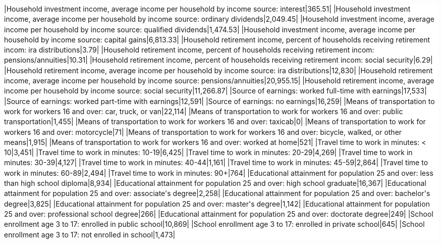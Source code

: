 |Household investment income, average income per household by income source: interest|365.51|
|Household investment income, average income per household by income source: ordinary dividends|2,049.45|
|Household investment income, average income per household by income source: qualified dividends|1,474.53|
|Household investment income, average income per household by income source: capital gains|6,813.33|
|Household retirement income, percent of households receiving retirement incom: ira distributions|3.79|
|Household retirement income, percent of households receiving retirement incom: pensions/annuities|10.31|
|Household retirement income, percent of households receiving retirement incom: social security|6.29|
|Household retirement income, average income per household by income source: ira distributions|12,830|
|Household retirement income, average income per household by income source: pensions/annuities|20,955.15|
|Household retirement income, average income per household by income source: social security|11,266.87|
|Source of earnings: worked full-time with earnings|17,533|
|Source of earnings: worked part-time with earnings|12,591|
|Source of earnings: no earnings|16,259|
|Means of transportation to work for workers 16 and over: car, truck, or van|22,114|
|Means of transportation to work for workers 16 and over: public transportation|1,455|
|Means of transportation to work for workers 16 and over: taxicab|0|
|Means of transportation to work for workers 16 and over: motorcycle|71|
|Means of transportation to work for workers 16 and over: bicycle, walked, or other means|1,915|
|Means of transportation to work for workers 16 and over: worked at home|521|
|Travel time to work in minutes: < 10|3,451|
|Travel time to work in minutes: 10-19|6,425|
|Travel time to work in minutes: 20-29|4,269|
|Travel time to work in minutes: 30-39|4,127|
|Travel time to work in minutes: 40-44|1,161|
|Travel time to work in minutes: 45-59|2,864|
|Travel time to work in minutes: 60-89|2,494|
|Travel time to work in minutes: 90+|764|
|Educational attainment for population 25 and over: less than high school diploma|8,934|
|Educational attainment for population 25 and over: high school graduate|16,367|
|Educational attainment for population 25 and over: associate's degree|2,258|
|Educational attainment for population 25 and over: bachelor's degree|3,825|
|Educational attainment for population 25 and over: master's degree|1,142|
|Educational attainment for population 25 and over: professional school degree|266|
|Educational attainment for population 25 and over: doctorate degree|249|
|School enrollment age 3 to 17: enrolled in public school|10,869|
|School enrollment age 3 to 17: enrolled in private school|645|
|School enrollment age 3 to 17: not enrolled in school|1,473|
